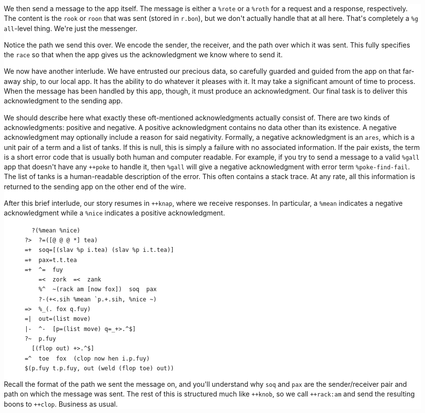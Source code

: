 We then send a message to the app itself.  The message is either a `%rote` or a
`%roth` for a request and a response, respectively.  The content is the `rook`
or `roon` that was sent (stored in `r.bon`), but we don't actually handle that
at all here.  That's completely a `%gall`-level thing.  We're just the
messenger.

Notice the path we send this over.  We encode the sender, the receiver, and the
path over which it was sent.  This fully specifies the `race` so that when the
app gives us the acknowledgment we know where to send it.

We now have another interlude.  We have entrusted our precious data, so
carefully guarded and guided from the app on that far-away ship, to our local
app.  It has the ability to do whatever it pleases with it.  It may take a
significant amount of time to process.  When the message has been handled by
this app, though, it must produce an acknowledgment.  Our final task is to
deliver this acknowledgment to the sending app.

We should describe here what exactly these oft-mentioned acknowledgments
actually consist of.  There are two kinds of acknowledgments:  positive and
negative.  A positive acknowledgment contains no data other than its existence.
A negative acknowledgment may optionally include a reason for said negativity.
Formally, a negative acknowledgment is an `ares`, which is a unit pair of a
term and a list of tanks.  If this is null, this is simply a failure with no
associated information.  If the pair exists, the term is a short error code
that is usually both human and computer readable.  For example, if you try to
send a message to a valid `%gall` app that doesn't have any `++poke` to handle
it, then `%gall` will give a negative acknowledgment with error term
`%poke-find-fail`.  The list of tanks is a human-readable description of the
error.  This often contains a stack trace.  At any rate, all this information
is returned to the sending app on the other end of the wire.

After this brief interlude, our story resumes in `++knap`, where we receive
responses.  In particular, a `%mean` indicates a negative acknowledgment while
a `%nice` indicates a positive acknowledgment.

```
        ?(%mean %nice)
      ?>  ?=([@ @ @ *] tea)
      =+  soq=[(slav %p i.tea) (slav %p i.t.tea)]
      =+  pax=t.t.tea
      =+  ^=  fuy
          =<  zork  =<  zank
          %^  ~(rack am [now fox])  soq  pax
          ?-(+<.sih %mean `p.+.sih, %nice ~)
      =>  %_(. fox q.fuy)
      =|  out=(list move)
      |-  ^-  [p=(list move) q=_+>.^$]
      ?~  p.fuy
        [(flop out) +>.^$]
      =^  toe  fox  (clop now hen i.p.fuy)
      $(p.fuy t.p.fuy, out (weld (flop toe) out))
```

Recall the format of the path we sent the message on, and you'll understand why
`soq` and `pax` are the sender/receiver pair and path on which the message was
sent.  The rest of this is structured much like `++knob`, so we call
`++rack:am` and send the resulting boons to `++clop`.  Business as usual.
